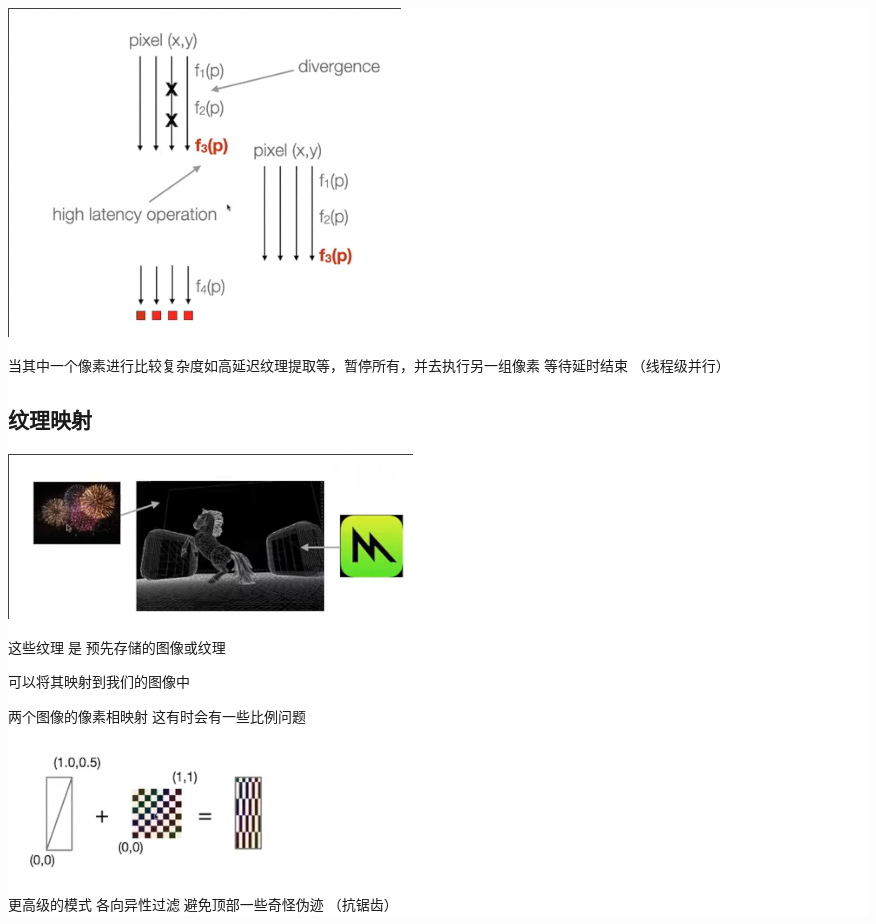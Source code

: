 ![](img/c91a62bd.png)

当其中一个像素进行比较复杂度如高延迟纹理提取等，暂停所有，并去执行另一组像素 等待延时结束 （线程级并行）

## 纹理映射

![](img/60e67764.png)

这些纹理 是 预先存储的图像或纹理 

可以将其映射到我们的图像中

两个图像的像素相映射 这有时会有一些比例问题

![](img/328d39f3.png)

更高级的模式 各向异性过滤 避免顶部一些奇怪伪迹 （抗锯齿）
